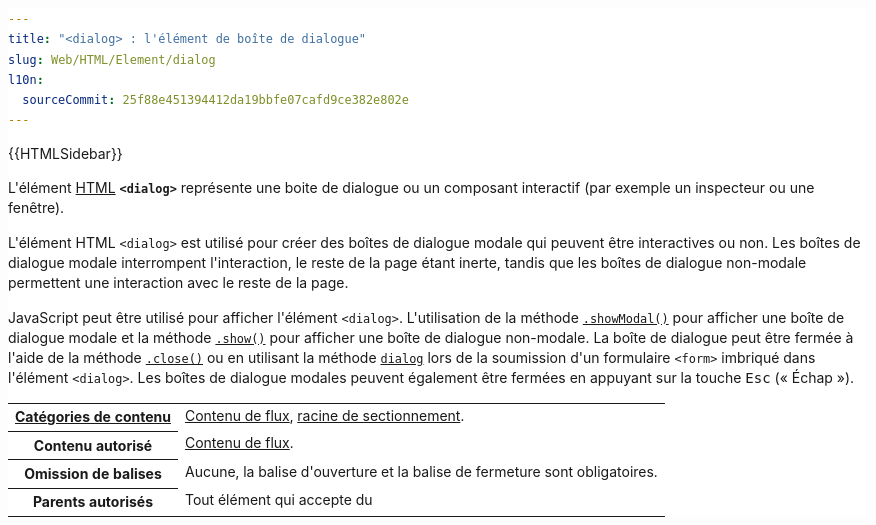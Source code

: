 ```yaml
---
title: "<dialog> : l'élément de boîte de dialogue"
slug: Web/HTML/Element/dialog
l10n:
  sourceCommit: 25f88e451394412da19bbfe07cafd9ce382e802e
---
```


{{HTMLSidebar}}

L'élément [HTML](/fr/docs/Web/HTML) **`<dialog>`** représente une boite de dialogue ou un composant interactif (par exemple un inspecteur ou une fenêtre).

L'élément HTML `<dialog>` est utilisé pour créer des boîtes de dialogue modale qui peuvent être interactives ou non. Les boîtes de dialogue modale interrompent l'interaction, le reste de la page étant inerte, tandis que les boîtes de dialogue non-modale permettent une interaction avec le reste de la page.

JavaScript peut être utilisé pour afficher l'élément `<dialog>`. L'utilisation de la méthode [`.showModal()`](/fr/docs/Web/API/HTMLDialogElement/showModal) pour afficher une boîte de dialogue modale et la méthode [`.show()`](/fr/docs/Web/API/HTMLDialogElement/show) pour afficher une boîte de dialogue non-modale. La boîte de dialogue peut être fermée à l'aide de la méthode [`.close()`](/fr/docs/Web/API/HTMLDialogElement/close) ou en utilisant la méthode [`dialog`](/fr/docs/Web/HTML/Element/form#method) lors de la soumission d'un formulaire `<form>` imbriqué dans l'élément `<dialog>`. Les boîtes de dialogue modales peuvent également être fermées en appuyant sur la touche <kbd>Esc</kbd> («&nbsp;Échap&nbsp;»).

<table class="properties">
  <tbody>
    <tr>
      <th scope="row">
        <a href="/fr/docs/Web/Guide/HTML/Content_categories"
          >Catégories de contenu</a
        >
      </th>
      <td>
        <a href="/fr/docs/Web/Guide/HTML/Content_categories#flow_content"
          >Contenu de flux</a
        >,
        <a
          href="/fr/docs/Web/Guide/HTML/Using_HTML_sections_and_outlines#sectioning_roots"
          >racine de sectionnement</a
        >.
      </td>
    </tr>
    <tr>
      <th scope="row">Contenu autorisé</th>
      <td>
        <a href="/fr/docs/Web/Guide/HTML/Content_categories#flow_content"
          >Contenu de flux</a
        >.
      </td>
    </tr>
    <tr>
      <th scope="row">Omission de balises</th>
      <td>
        Aucune, la balise d'ouverture et la balise de fermeture sont
        obligatoires.
      </td>
    </tr>
    <tr>
      <th scope="row">Parents autorisés</th>
      <td>
        Tout élément qui accepte du
        <a href="/fr/docs/Web/Guide/HTML/Content_categories#flow_content"